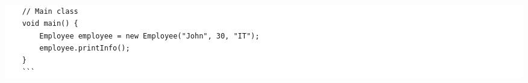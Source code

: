         // Main class
        void main() {
            Employee employee = new Employee("John", 30, "IT");
            employee.printInfo();
        }
        ```
    

